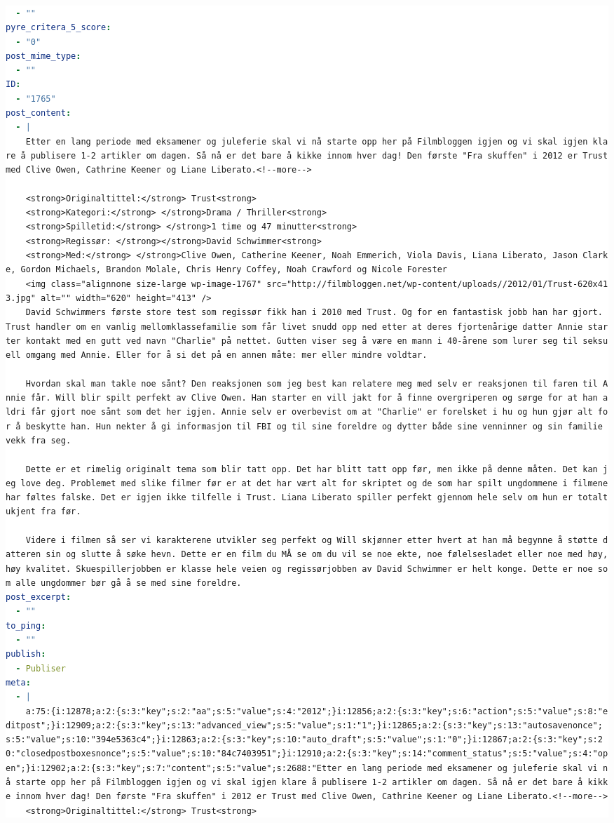 ```yaml
  - ""
pyre_critera_5_score:
  - "0"
post_mime_type:
  - ""
ID:
  - "1765"
post_content:
  - |
    Etter en lang periode med eksamener og juleferie skal vi nå starte opp her på Filmbloggen igjen og vi skal igjen klare å publisere 1-2 artikler om dagen. Så nå er det bare å kikke innom hver dag! Den første "Fra skuffen" i 2012 er Trust med Clive Owen, Cathrine Keener og Liane Liberato.<!--more-->
    
    <strong>Originaltittel:</strong> Trust<strong>
    <strong>Kategori:</strong> </strong>Drama / Thriller<strong>
    <strong>Spilletid:</strong> </strong>1 time og 47 minutter<strong>
    <strong>Regissør: </strong></strong>David Schwimmer<strong>
    <strong>Med:</strong> </strong>Clive Owen, Catherine Keener, Noah Emmerich, Viola Davis, Liana Liberato, Jason Clarke, Gordon Michaels, Brandon Molale, Chris Henry Coffey, Noah Crawford og Nicole Forester
    <img class="alignnone size-large wp-image-1767" src="http://filmbloggen.net/wp-content/uploads//2012/01/Trust-620x413.jpg" alt="" width="620" height="413" />
    David Schwimmers første store test som regissør fikk han i 2010 med Trust. Og for en fantastisk jobb han har gjort. Trust handler om en vanlig mellomklassefamilie som får livet snudd opp ned etter at deres fjortenårige datter Annie starter kontakt med en gutt ved navn "Charlie" på nettet. Gutten viser seg å være en mann i 40-årene som lurer seg til seksuell omgang med Annie. Eller for å si det på en annen måte: mer eller mindre voldtar.
    
    Hvordan skal man takle noe sånt? Den reaksjonen som jeg best kan relatere meg med selv er reaksjonen til faren til Annie får. Will blir spilt perfekt av Clive Owen. Han starter en vill jakt for å finne overgriperen og sørge for at han aldri får gjort noe sånt som det her igjen. Annie selv er overbevist om at "Charlie" er forelsket i hu og hun gjør alt for å beskytte han. Hun nekter å gi informasjon til FBI og til sine foreldre og dytter både sine venninner og sin familie vekk fra seg.
    
    Dette er et rimelig originalt tema som blir tatt opp. Det har blitt tatt opp før, men ikke på denne måten. Det kan jeg love deg. Problemet med slike filmer før er at det har vært alt for skriptet og de som har spilt ungdommene i filmene har føltes falske. Det er igjen ikke tilfelle i Trust. Liana Liberato spiller perfekt gjennom hele selv om hun er totalt ukjent fra før.
    
    Videre i filmen så ser vi karakterene utvikler seg perfekt og Will skjønner etter hvert at han må begynne å støtte datteren sin og slutte å søke hevn. Dette er en film du MÅ se om du vil se noe ekte, noe følelsesladet eller noe med høy, høy kvalitet. Skuespillerjobben er klasse hele veien og regissørjobben av David Schwimmer er helt konge. Dette er noe som alle ungdommer bør gå å se med sine foreldre.
post_excerpt:
  - ""
to_ping:
  - ""
publish:
  - Publiser
meta:
  - |
    a:75:{i:12878;a:2:{s:3:"key";s:2:"aa";s:5:"value";s:4:"2012";}i:12856;a:2:{s:3:"key";s:6:"action";s:5:"value";s:8:"editpost";}i:12909;a:2:{s:3:"key";s:13:"advanced_view";s:5:"value";s:1:"1";}i:12865;a:2:{s:3:"key";s:13:"autosavenonce";s:5:"value";s:10:"394e5363c4";}i:12863;a:2:{s:3:"key";s:10:"auto_draft";s:5:"value";s:1:"0";}i:12867;a:2:{s:3:"key";s:20:"closedpostboxesnonce";s:5:"value";s:10:"84c7403951";}i:12910;a:2:{s:3:"key";s:14:"comment_status";s:5:"value";s:4:"open";}i:12902;a:2:{s:3:"key";s:7:"content";s:5:"value";s:2688:"Etter en lang periode med eksamener og juleferie skal vi nå starte opp her på Filmbloggen igjen og vi skal igjen klare å publisere 1-2 artikler om dagen. Så nå er det bare å kikke innom hver dag! Den første "Fra skuffen" i 2012 er Trust med Clive Owen, Cathrine Keener og Liane Liberato.<!--more-->
    <strong>Originaltittel:</strong> Trust<strong>
```